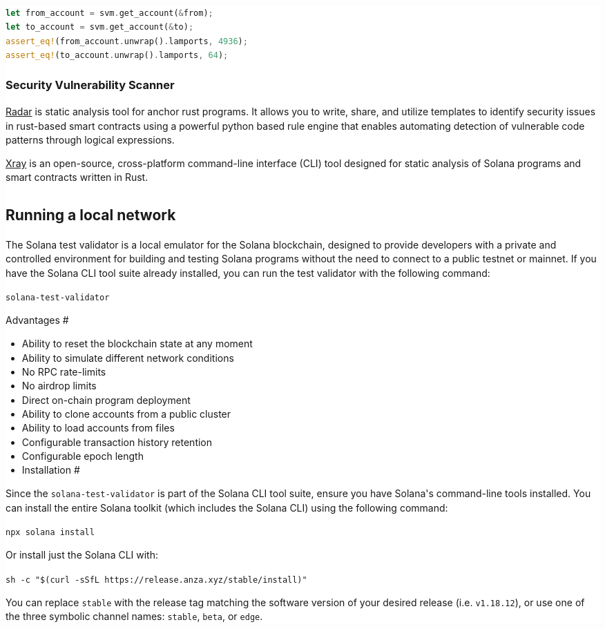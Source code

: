 ```rust
let from_account = svm.get_account(&from);
let to_account = svm.get_account(&to);
assert_eq!(from_account.unwrap().lamports, 4936);
assert_eq!(to_account.unwrap().lamports, 64);

```

### Security Vulnerability Scanner

[Radar](https://github.com/Auditware/radar?tab=readme-ov-file) is static analysis tool for anchor rust programs. It allows you to write, share, and utilize templates to identify security issues in rust-based smart contracts using a powerful python based rule engine that enables automating detection of vulnerable code patterns through logical expressions.

[Xray](https://github.com/sec3-product/x-ray) is an open-source, cross-platform command-line interface (CLI) tool designed for static analysis of Solana programs and smart contracts written in Rust.

## Running a local network

The Solana test validator is a local emulator for the Solana blockchain, designed to provide developers with a private and controlled environment for building and testing Solana programs without the need to connect to a public testnet or mainnet. If you have the Solana CLI tool suite already installed, you can run the test validator with the following command:

```shell
solana-test-validator
```

Advantages #

- Ability to reset the blockchain state at any moment
- Ability to simulate different network conditions
- No RPC rate-limits
- No airdrop limits
- Direct on-chain program deployment
- Ability to clone accounts from a public cluster
- Ability to load accounts from files
- Configurable transaction history retention
- Configurable epoch length
- Installation #

Since the `solana-test-validator` is part of the Solana CLI tool suite, ensure you have Solana's command-line tools installed. You can install the entire Solana toolkit (which includes the Solana CLI) using the following command:

```shell
npx solana install
```

Or install just the Solana CLI with:

```shell
sh -c "$(curl -sSfL https://release.anza.xyz/stable/install)"
```

You can replace `stable` with the release tag matching the software version of your desired release (i.e. `v1.18.12`), or use one of the three symbolic channel names: `stable`, `beta`, or `edge`.
